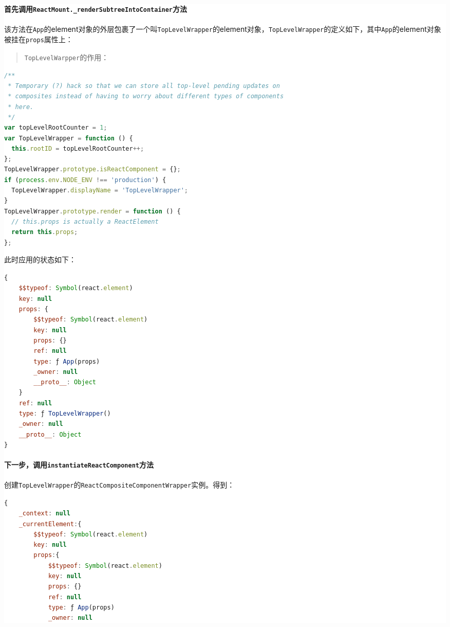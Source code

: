 #### 首先调用`ReactMount._renderSubtreeIntoContainer`方法

该方法在`App`的element对象的外层包裹了一个叫`TopLevelWrapper`的element对象，``TopLevelWrapper``的定义如下，其中`App`的element对象被挂在`props`属性上：

> `TopLevelWarpper`的作用：

```javascript
/**
 * Temporary (?) hack so that we can store all top-level pending updates on
 * composites instead of having to worry about different types of components
 * here.
 */
var topLevelRootCounter = 1;
var TopLevelWrapper = function () {
  this.rootID = topLevelRootCounter++;
};
TopLevelWrapper.prototype.isReactComponent = {};
if (process.env.NODE_ENV !== 'production') {
  TopLevelWrapper.displayName = 'TopLevelWrapper';
}
TopLevelWrapper.prototype.render = function () {
  // this.props is actually a ReactElement
  return this.props;
};
```

此时应用的状态如下：

```javascript
{
    $$typeof: Symbol(react.element)
    key: null
    props: {
        $$typeof: Symbol(react.element)
        key: null
        props: {}
        ref: null
        type: ƒ App(props)
        _owner: null
        __proto__: Object
    }
    ref: null
    type: ƒ TopLevelWrapper()
    _owner: null
    __proto__: Object
}
```



#### 下一步，调用`instantiateReactComponent`方法

创建`TopLevelWrapper`的`ReactCompositeComponentWrapper`实例。得到：

```javascript
{
    _context: null
    _currentElement:{
        $$typeof: Symbol(react.element)
        key: null
        props:{
            $$typeof: Symbol(react.element)
            key: null
            props: {}
            ref: null
            type: ƒ App(props)
            _owner: null
```